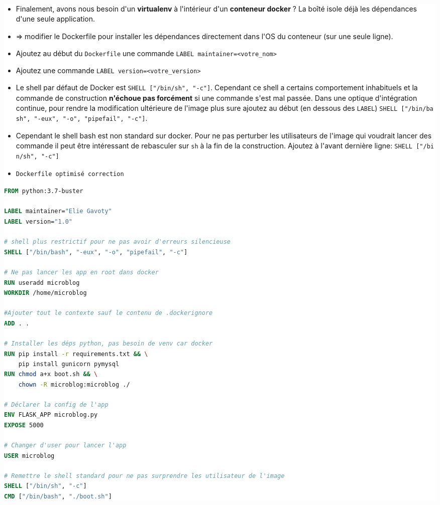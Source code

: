- Finalement, avons nous besoin d'un **virtualenv** à l'intérieur d'un **conteneur docker** ? La boîté isole déjà les dépendances d'une seule application.
- => modifier le Dockerfile pour installer les dépendances directement dans l'OS du conteneur (sur une seule ligne).

- Ajoutez au début du `Dockerfile` une commande `LABEL maintainer=<votre_nom>`

- Ajoutez une commande `LABEL version=<votre_version>`

- Le shell par défaut de Docker est `SHELL ["/bin/sh", "-c"]`. Cependant ce shell a certains comportement inhabituels et la commande de construction **n'échoue pas forcément** si une commande s'est mal passée. Dans une optique d'intégration continue, pour rendre la modification ultérieure de l'image plus sure ajoutez au début (en dessous des `LABEL`) `SHELL ["/bin/bash", "-eux", "-o", "pipefail", "-c"]`.

- Cependant le shell bash est non standard sur docker. Pour ne pas perturber les utilisateurs de l'image qui voudrait lancer des commande il peut être intéressant de rebasculer sur `sh` à la fin de la construction. Ajoutez à l'avant dernière ligne: `SHELL ["/bin/sh", "-c"]`

- `Dockerfile optimisé correction`

```Dockerfile
FROM python:3.7-buster

LABEL maintainer="Elie Gavoty"
LABEL version="1.0"

# shell plus restrictif pour ne pas avoir d'erreurs silencieuse
SHELL ["/bin/bash", "-eux", "-o", "pipefail", "-c"]

# Ne pas lancer les app en root dans docker
RUN useradd microblog
WORKDIR /home/microblog

#Ajouter tout le contexte sauf le contenu de .dockerignore
ADD . .

# Installer les déps python, pas besoin de venv car docker
RUN pip install -r requirements.txt && \
    pip install gunicorn pymysql
RUN chmod a+x boot.sh && \
    chown -R microblog:microblog ./

# Déclarer la config de l'app
ENV FLASK_APP microblog.py
EXPOSE 5000

# Changer d'user pour lancer l'app
USER microblog

# Remettre le shell standard pour ne pas surprendre les utilisateur de l'image
SHELL ["/bin/sh", "-c"]
CMD ["/bin/bash", "./boot.sh"]
```
  